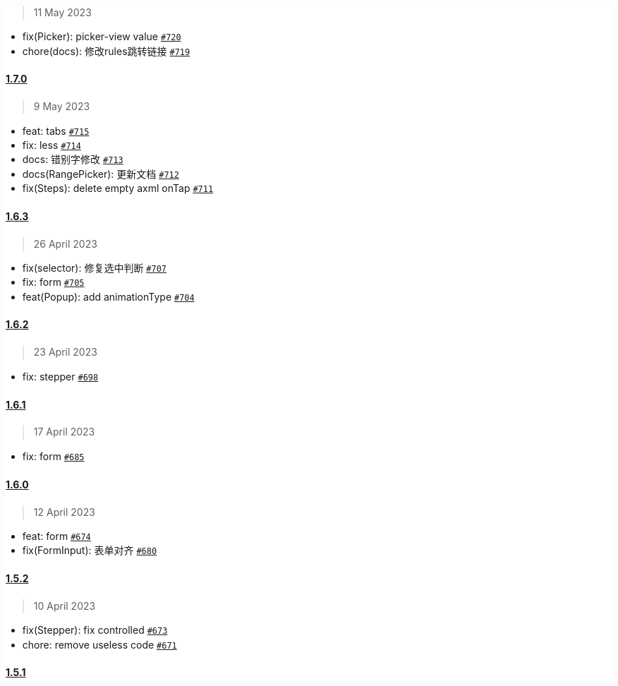 > 11 May 2023

- fix(Picker): picker-view value [`#720`](https://github.com/ant-design/ant-design-mini/pull/720)
- chore(docs): 修改rules跳转链接 [`#719`](https://github.com/ant-design/ant-design-mini/pull/719)

#### [1.7.0](https://github.com/ant-design/ant-design-mini/compare/1.6.3...1.7.0)

> 9 May 2023

- feat: tabs [`#715`](https://github.com/ant-design/ant-design-mini/pull/715)
- fix: less [`#714`](https://github.com/ant-design/ant-design-mini/pull/714)
- docs: 错别字修改 [`#713`](https://github.com/ant-design/ant-design-mini/pull/713)
- docs(RangePicker): 更新文档 [`#712`](https://github.com/ant-design/ant-design-mini/pull/712)
- fix(Steps): delete empty axml onTap [`#711`](https://github.com/ant-design/ant-design-mini/pull/711)

#### [1.6.3](https://github.com/ant-design/ant-design-mini/compare/1.6.2...1.6.3)

> 26 April 2023

- fix(selector): 修复选中判断 [`#707`](https://github.com/ant-design/ant-design-mini/pull/707)
- fix: form [`#705`](https://github.com/ant-design/ant-design-mini/pull/705)
- feat(Popup): add animationType [`#704`](https://github.com/ant-design/ant-design-mini/pull/704)

#### [1.6.2](https://github.com/ant-design/ant-design-mini/compare/1.6.1...1.6.2)

> 23 April 2023

- fix: stepper [`#698`](https://github.com/ant-design/ant-design-mini/pull/698)

#### [1.6.1](https://github.com/ant-design/ant-design-mini/compare/1.6.0...1.6.1)

> 17 April 2023

- fix: form [`#685`](https://github.com/ant-design/ant-design-mini/pull/685)

#### [1.6.0](https://github.com/ant-design/ant-design-mini/compare/1.5.2...1.6.0)

> 12 April 2023

- feat: form [`#674`](https://github.com/ant-design/ant-design-mini/pull/674)
- fix(FormInput): 表单对齐 [`#680`](https://github.com/ant-design/ant-design-mini/pull/680)

#### [1.5.2](https://github.com/ant-design/ant-design-mini/compare/1.5.1...1.5.2)

> 10 April 2023

- fix(Stepper): fix controlled [`#673`](https://github.com/ant-design/ant-design-mini/pull/673)
- chore: remove useless code [`#671`](https://github.com/ant-design/ant-design-mini/pull/671)

#### [1.5.1](https://github.com/ant-design/ant-design-mini/compare/1.5.0...1.5.1)
